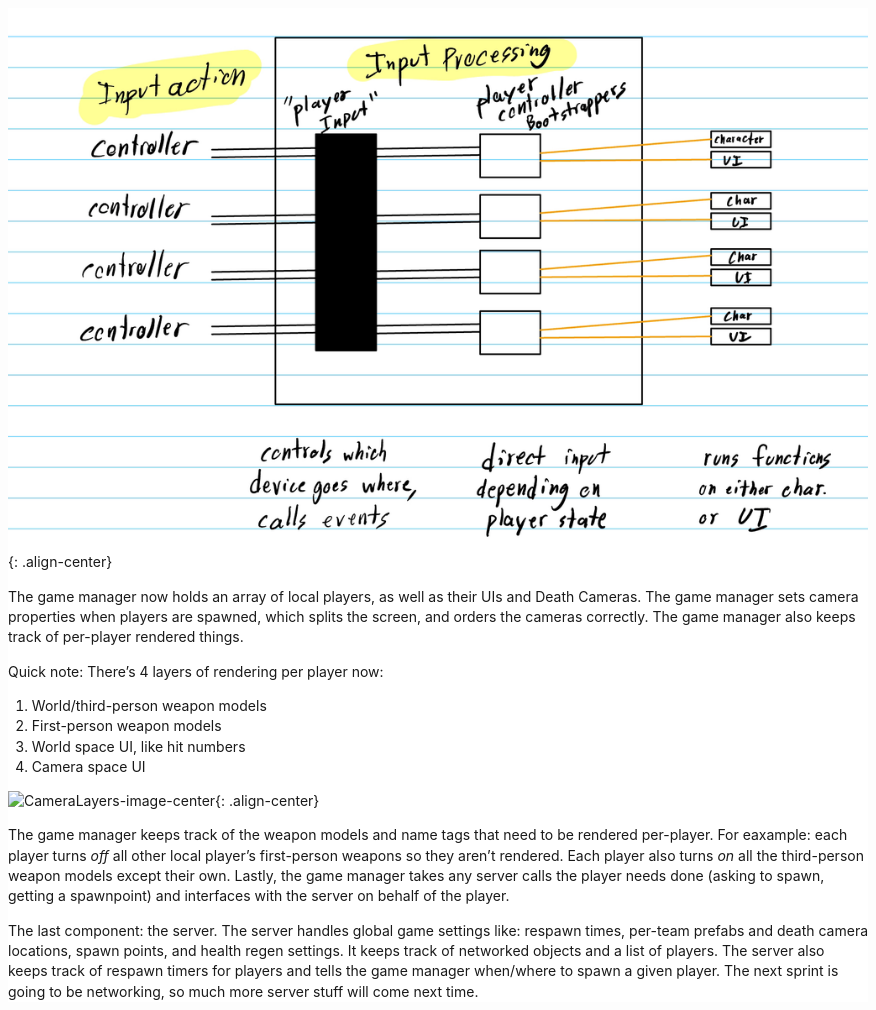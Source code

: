![Design-image-center](/assets/images/castle-wars/update2/Bootstrap.png){: .align-center}

The game manager now holds an array of local players, as well as their UIs and Death Cameras. The game manager sets camera properties when players are spawned, which splits the screen, and orders the cameras correctly. The game manager also keeps track of per-player rendered things.

Quick note: There’s 4 layers of rendering per player now: 
1.	World/third-person weapon models
2.	First-person weapon models
3.	World space UI, like hit numbers
4.	Camera space UI

![CameraLayers-image-center](/assets/images/castle-wars/update2/CameraLayers.gif){: .align-center}

The game manager keeps track of the weapon models and name tags that need to be rendered per-player. For eaxample: each player turns _off_ all other local player’s first-person weapons so they aren’t rendered. Each player also turns _on_ all the third-person weapon models except their own. Lastly, the game manager takes any server calls the player needs done (asking to spawn, getting a spawnpoint) and interfaces with the server on behalf of the player.

The last component: the server. The server handles global game settings like: respawn times, per-team prefabs and death camera locations, spawn points, and health regen settings. It keeps track of networked objects and a list of players. The server also keeps track of respawn timers for players and tells the game manager when/where to spawn a given player. The next sprint is going to be networking, so much more server stuff will come next time.
